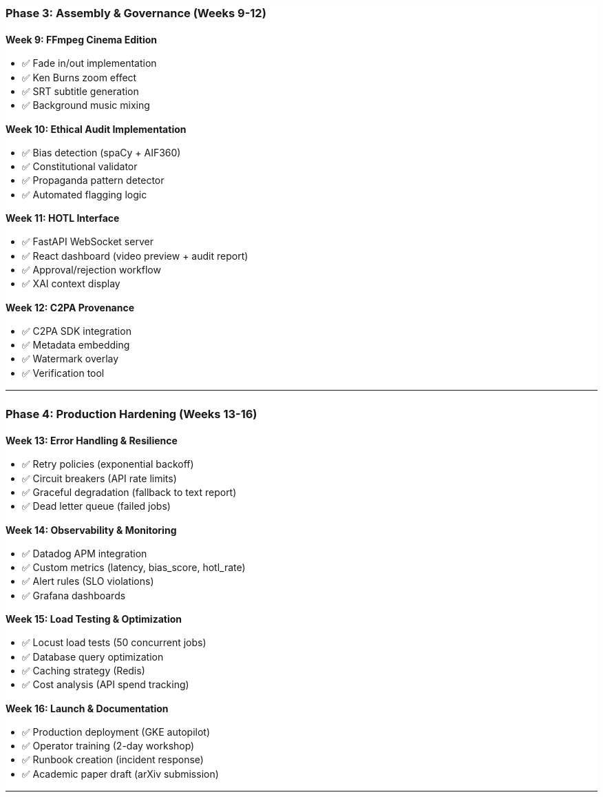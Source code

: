 
### Phase 3: Assembly & Governance (Weeks 9-12)

**Week 9: FFmpeg Cinema Edition**
- ✅ Fade in/out implementation
- ✅ Ken Burns zoom effect
- ✅ SRT subtitle generation
- ✅ Background music mixing

**Week 10: Ethical Audit Implementation**
- ✅ Bias detection (spaCy + AIF360)
- ✅ Constitutional validator
- ✅ Propaganda pattern detector
- ✅ Automated flagging logic

**Week 11: HOTL Interface**
- ✅ FastAPI WebSocket server
- ✅ React dashboard (video preview + audit report)
- ✅ Approval/rejection workflow
- ✅ XAI context display

**Week 12: C2PA Provenance**
- ✅ C2PA SDK integration
- ✅ Metadata embedding
- ✅ Watermark overlay
- ✅ Verification tool

---

### Phase 4: Production Hardening (Weeks 13-16)

**Week 13: Error Handling & Resilience**
- ✅ Retry policies (exponential backoff)
- ✅ Circuit breakers (API rate limits)
- ✅ Graceful degradation (fallback to text report)
- ✅ Dead letter queue (failed jobs)

**Week 14: Observability & Monitoring**
- ✅ Datadog APM integration
- ✅ Custom metrics (latency, bias_score, hotl_rate)
- ✅ Alert rules (SLO violations)
- ✅ Grafana dashboards

**Week 15: Load Testing & Optimization**
- ✅ Locust load tests (50 concurrent jobs)
- ✅ Database query optimization
- ✅ Caching strategy (Redis)
- ✅ Cost analysis (API spend tracking)

**Week 16: Launch & Documentation**
- ✅ Production deployment (GKE autopilot)
- ✅ Operator training (2-day workshop)
- ✅ Runbook creation (incident response)
- ✅ Academic paper draft (arXiv submission)

---